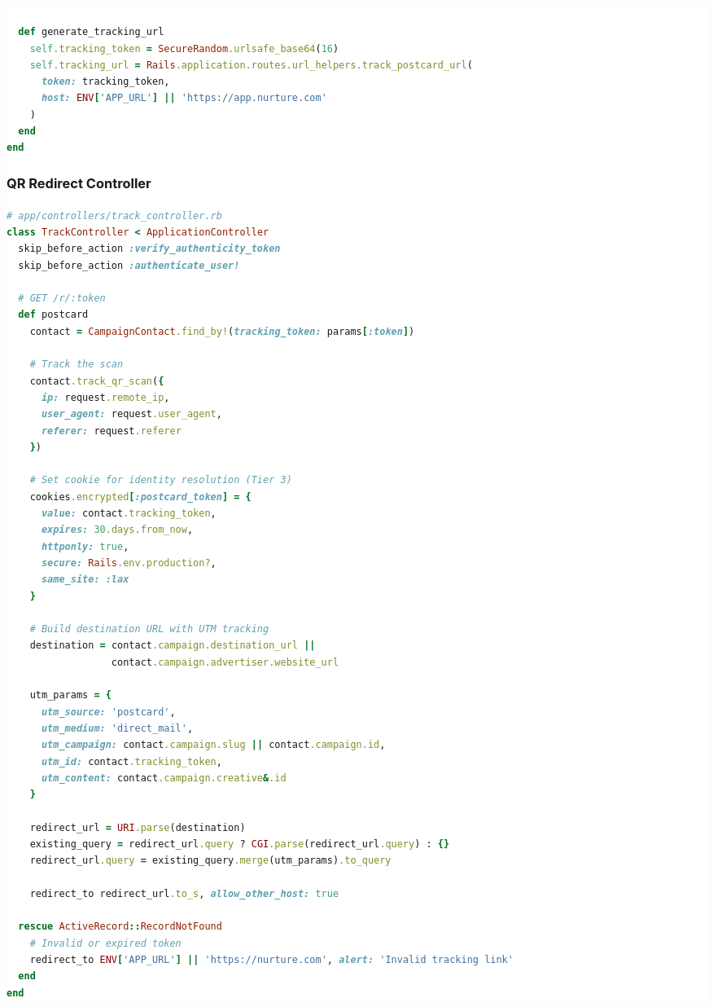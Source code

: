 ```ruby
  
  def generate_tracking_url
    self.tracking_token = SecureRandom.urlsafe_base64(16)
    self.tracking_url = Rails.application.routes.url_helpers.track_postcard_url(
      token: tracking_token,
      host: ENV['APP_URL'] || 'https://app.nurture.com'
    )
  end
end
```

### QR Redirect Controller

```ruby
# app/controllers/track_controller.rb
class TrackController < ApplicationController
  skip_before_action :verify_authenticity_token
  skip_before_action :authenticate_user!
  
  # GET /r/:token
  def postcard
    contact = CampaignContact.find_by!(tracking_token: params[:token])
    
    # Track the scan
    contact.track_qr_scan({
      ip: request.remote_ip,
      user_agent: request.user_agent,
      referer: request.referer
    })
    
    # Set cookie for identity resolution (Tier 3)
    cookies.encrypted[:postcard_token] = {
      value: contact.tracking_token,
      expires: 30.days.from_now,
      httponly: true,
      secure: Rails.env.production?,
      same_site: :lax
    }
    
    # Build destination URL with UTM tracking
    destination = contact.campaign.destination_url || 
                  contact.campaign.advertiser.website_url
    
    utm_params = {
      utm_source: 'postcard',
      utm_medium: 'direct_mail',
      utm_campaign: contact.campaign.slug || contact.campaign.id,
      utm_id: contact.tracking_token,
      utm_content: contact.campaign.creative&.id
    }
    
    redirect_url = URI.parse(destination)
    existing_query = redirect_url.query ? CGI.parse(redirect_url.query) : {}
    redirect_url.query = existing_query.merge(utm_params).to_query
    
    redirect_to redirect_url.to_s, allow_other_host: true
    
  rescue ActiveRecord::RecordNotFound
    # Invalid or expired token
    redirect_to ENV['APP_URL'] || 'https://nurture.com', alert: 'Invalid tracking link'
  end
end

```